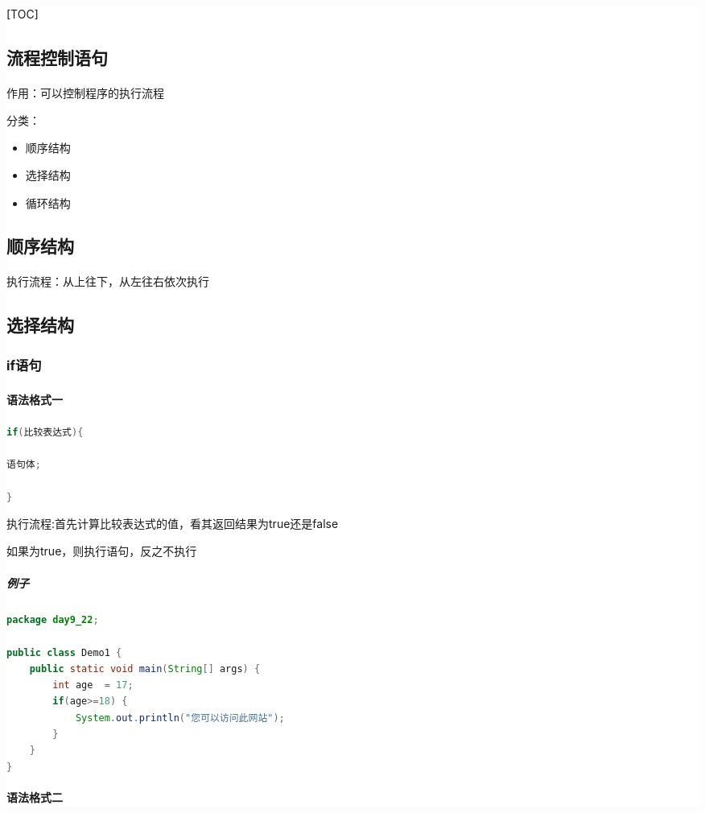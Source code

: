 [TOC]



## 流程控制语句

作用：可以控制程序的执行流程

分类：

- 顺序结构

- 选择结构

- 循环结构


## 顺序结构

执行流程：从上往下，从左往右依次执行

## 选择结构

### if语句

#### 语法格式一

```java
if(比较表达式){

语句体;

}
```

执行流程:首先计算比较表达式的值，看其返回结果为true还是false

如果为true，则执行语句，反之不执行

##### 例子

```java
package day9_22;

public class Demo1 {
	public static void main(String[] args) {
		int age  = 17;
		if(age>=18) {
			System.out.println("您可以访问此网站");
		}
	}
}
```

#### 语法格式二
